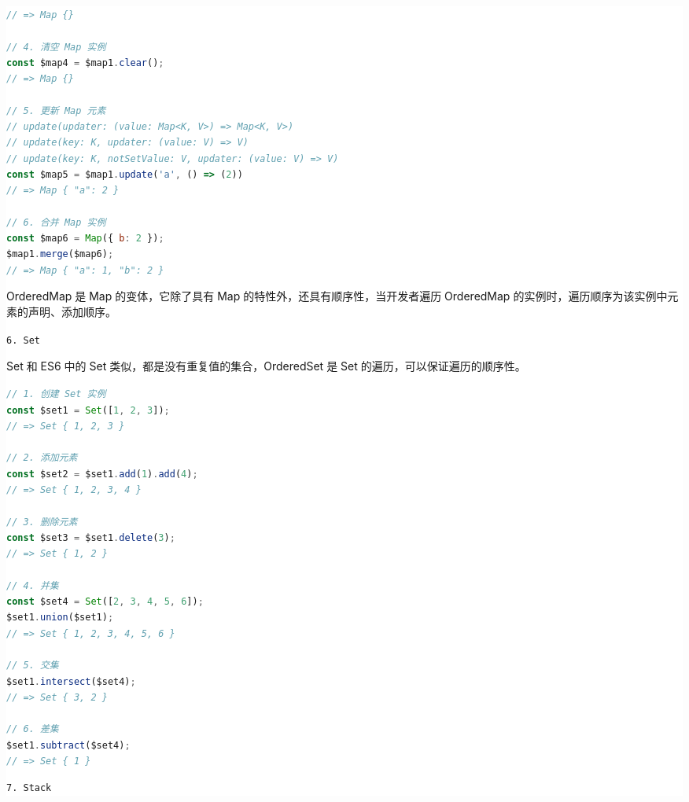 ```js
// => Map {}

// 4. 清空 Map 实例
const $map4 = $map1.clear();
// => Map {}

// 5. 更新 Map 元素
// update(updater: (value: Map<K, V>) => Map<K, V>)
// update(key: K, updater: (value: V) => V)
// update(key: K, notSetValue: V, updater: (value: V) => V)
const $map5 = $map1.update('a', () => (2))
// => Map { "a": 2 }

// 6. 合并 Map 实例
const $map6 = Map({ b: 2 });
$map1.merge($map6);
// => Map { "a": 1, "b": 2 }
```

OrderedMap 是 Map 的变体，它除了具有 Map 的特性外，还具有顺序性，当开发者遍历 OrderedMap 的实例时，遍历顺序为该实例中元素的声明、添加顺序。

`6. Set`

Set 和 ES6 中的 Set 类似，都是没有重复值的集合，OrderedSet 是 Set 的遍历，可以保证遍历的顺序性。


```js
// 1. 创建 Set 实例
const $set1 = Set([1, 2, 3]);
// => Set { 1, 2, 3 }

// 2. 添加元素
const $set2 = $set1.add(1).add(4);
// => Set { 1, 2, 3, 4 }

// 3. 删除元素
const $set3 = $set1.delete(3);
// => Set { 1, 2 }

// 4. 并集
const $set4 = Set([2, 3, 4, 5, 6]);
$set1.union($set1);
// => Set { 1, 2, 3, 4, 5, 6 }

// 5. 交集
$set1.intersect($set4);
// => Set { 3, 2 }

// 6. 差集
$set1.subtract($set4);
// => Set { 1 }
```

`7. Stack`
